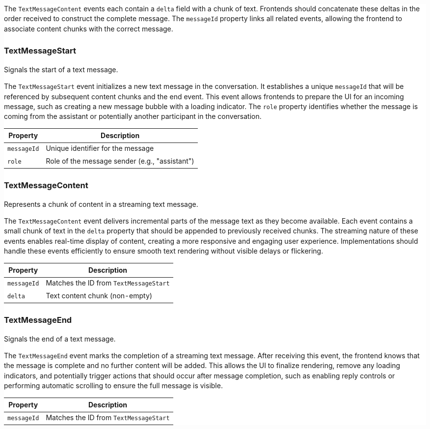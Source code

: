 The `TextMessageContent` events each contain a `delta` field with a chunk of
text. Frontends should concatenate these deltas in the order received to
construct the complete message. The `messageId` property links all related
events, allowing the frontend to associate content chunks with the correct
message.

### TextMessageStart

Signals the start of a text message.

The `TextMessageStart` event initializes a new text message in the conversation.
It establishes a unique `messageId` that will be referenced by subsequent
content chunks and the end event. This event allows frontends to prepare the UI
for an incoming message, such as creating a new message bubble with a loading
indicator. The `role` property identifies whether the message is coming from the
assistant or potentially another participant in the conversation.

| Property    | Description                                    |
| ----------- | ---------------------------------------------- |
| `messageId` | Unique identifier for the message              |
| `role`      | Role of the message sender (e.g., "assistant") |

### TextMessageContent

Represents a chunk of content in a streaming text message.

The `TextMessageContent` event delivers incremental parts of the message text as
they become available. Each event contains a small chunk of text in the `delta`
property that should be appended to previously received chunks. The streaming
nature of these events enables real-time display of content, creating a more
responsive and engaging user experience. Implementations should handle these
events efficiently to ensure smooth text rendering without visible delays or
flickering.

| Property    | Description                            |
| ----------- | -------------------------------------- |
| `messageId` | Matches the ID from `TextMessageStart` |
| `delta`     | Text content chunk (non-empty)         |

### TextMessageEnd

Signals the end of a text message.

The `TextMessageEnd` event marks the completion of a streaming text message.
After receiving this event, the frontend knows that the message is complete and
no further content will be added. This allows the UI to finalize rendering,
remove any loading indicators, and potentially trigger actions that should occur
after message completion, such as enabling reply controls or performing
automatic scrolling to ensure the full message is visible.

| Property    | Description                            |
| ----------- | -------------------------------------- |
| `messageId` | Matches the ID from `TextMessageStart` |
